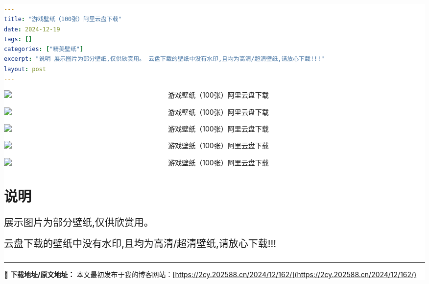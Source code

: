 ```yaml
---
title: "游戏壁纸（100张）阿里云盘下载"
date: 2024-12-19
tags: []
categories: ["精美壁纸"]
excerpt: "说明 展示图片为部分壁纸,仅供欣赏用。 云盘下载的壁纸中没有水印,且均为高清/超清壁纸,请放心下载!!!"
layout: post
---
```


<div>
<div></div>
<div>
<p style="text-align: center;"><img style="display: block; margin-left: auto; margin-right: auto; width: 100%; height: auto;" src="https://2cy.202588.cn//wp-content/uploads/2024/12/20241219_67642c48718a9.webp" alt="游戏壁纸（100张）阿里云盘下载" /></p>
<p style="text-align: center;"><img style="display: block; margin-left: auto; margin-right: auto; width: 100%; height: auto;" src="https://2cy.202588.cn//wp-content/uploads/2024/12/20241219_67642c48e7142.webp" alt="游戏壁纸（100张）阿里云盘下载" /></p>
<p style="text-align: center;"><img style="display: block; margin-left: auto; margin-right: auto; width: 100%; height: auto;" src="https://2cy.202588.cn//wp-content/uploads/2024/12/20241219_67642c498e1d6.webp" alt="游戏壁纸（100张）阿里云盘下载" /></p>
<p style="text-align: center;"><img style="display: block; margin-left: auto; margin-right: auto; width: 100%; height: auto;" src="https://2cy.202588.cn//wp-content/uploads/2024/12/20241219_67642c4a77f2f.webp" alt="游戏壁纸（100张）阿里云盘下载" /></p>
<p style="text-align: center;"><img style="display: block; margin-left: auto; margin-right: auto; width: 100%; height: auto;" src="https://2cy.202588.cn//wp-content/uploads/2024/12/20241219_67642c4b127ea.webp" alt="游戏壁纸（100张）阿里云盘下载" /></p>

<h1 style="white-space: normal; text-align: left;"><strong>说明</strong></h1>
<p style="white-space: normal; text-align: left;"><span style="font-size: 20px;">展示图片为部分壁纸,仅供欣赏用。</span></p>
<p style="white-space: normal; text-align: left;"><span style="font-size: 20px;">云盘下载的壁纸中没有水印,且均为高清/超清壁纸,请放心下载!!!</span></p>

<h3 style="white-space: normal; text-align: left;"></h3>
</div>
</div>

---
📖 **下载地址/原文地址：** 本文最初发布于我的博客网站：[https://2cy.202588.cn/2024/12/162/](https://2cy.202588.cn/2024/12/162/)
